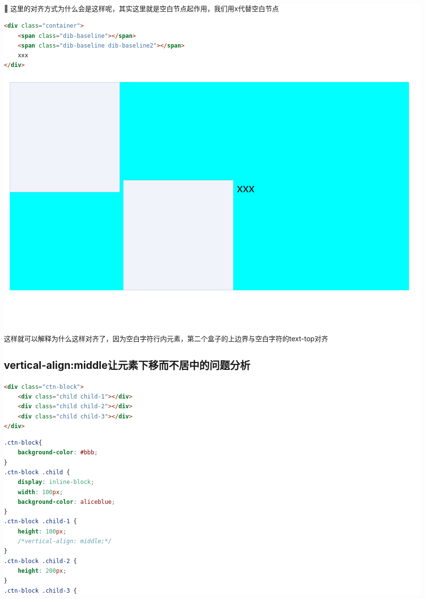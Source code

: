 :thinking: 这里的对齐方式为什么会是这样呢，其实这里就是空白节点起作用，我们用x代替空白节点

```html
<div class="container">
    <span class="dib-baseline"></span>
    <span class="dib-baseline dib-baseline2"></span>
    xxx
</div>
```

![img](../image/mm6.png)

这样就可以解释为什么这样对齐了，因为空白字符行内元素，第二个盒子的上边界与空白字符的text-top对齐

## vertical-align:middle让元素下移而不居中的问题分析
```html
<div class="ctn-block">
    <div class="child child-1"></div>
    <div class="child child-2"></div>
    <div class="child child-3"></div>
</div>
```

```css
.ctn-block{
    background-color: #bbb;
}
.ctn-block .child {
    display: inline-block;
    width: 100px;
    background-color: aliceblue;
}
.ctn-block .child-1 {
    height: 100px;
    /*vertical-align: middle;*/
}
.ctn-block .child-2 {
    height: 200px;
}
.ctn-block .child-3 {
```